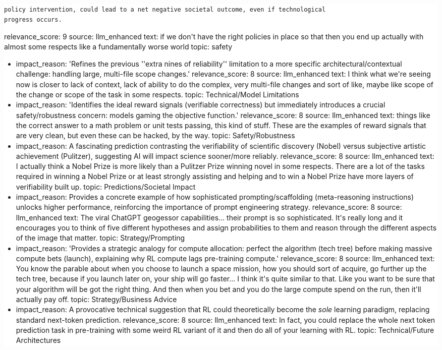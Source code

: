     policy intervention, could lead to a net negative societal outcome, even if technological
    progress occurs.
  relevance_score: 9
  source: llm_enhanced
  text: if we don't have the right policies in place so that then you end up actually
    with almost some respects like a fundamentally worse world
  topic: safety
- impact_reason: 'Refines the previous ''extra nines of reliability'' limitation to
    a more specific architectural/contextual challenge: handling large, multi-file
    scope changes.'
  relevance_score: 8
  source: llm_enhanced
  text: I think what we're seeing now is closer to lack of context, lack of ability
    to do the complex, very multi-file changes and sort of like, maybe like scope
    of the change or scope of the task in some respects.
  topic: Technical/Model Limitations
- impact_reason: 'Identifies the ideal reward signals (verifiable correctness) but
    immediately introduces a crucial safety/robustness concern: models gaming the
    objective function.'
  relevance_score: 8
  source: llm_enhanced
  text: things like the correct answer to a math problem or unit tests passing, this
    kind of stuff. These are the examples of reward signals that are very clean, but
    even these can be hacked, by the way.
  topic: Safety/Robustness
- impact_reason: A fascinating prediction contrasting the verifiability of scientific
    discovery (Nobel) versus subjective artistic achievement (Pulitzer), suggesting
    AI will impact science sooner/more reliably.
  relevance_score: 8
  source: llm_enhanced
  text: I actually think a Nobel Prize is more likely than a Pulitzer Prize winning
    novel in some respects. There are a lot of the tasks required in winning a Nobel
    Prize or at least strongly assisting and helping and to win a Nobel Prize have
    more layers of verifiability built up.
  topic: Predictions/Societal Impact
- impact_reason: Provides a concrete example of how sophisticated prompting/scaffolding
    (meta-reasoning instructions) unlocks higher performance, reinforcing the importance
    of prompt engineering strategy.
  relevance_score: 8
  source: llm_enhanced
  text: The viral ChatGPT geogessor capabilities... their prompt is so sophisticated.
    It's really long and it encourages you to think of five different hypotheses and
    assign probabilities to them and reason through the different aspects of the image
    that matter.
  topic: Strategy/Prompting
- impact_reason: 'Provides a strategic analogy for compute allocation: perfect the
    algorithm (tech tree) before making massive compute bets (launch), explaining
    why RL compute lags pre-training compute.'
  relevance_score: 8
  source: llm_enhanced
  text: You know the parable about when you choose to launch a space mission, how
    you should sort of acquire, go further up the tech tree, because if you launch
    later on, your ship will go faster... I think it's quite similar to that. Like
    you want to be sure that your algorithm will be got the right thing. And then
    when you bet and you do the large compute spend on the run, then it'll actually
    pay off.
  topic: Strategy/Business Advice
- impact_reason: A provocative technical suggestion that RL could theoretically become
    the *sole* learning paradigm, replacing standard next-token prediction.
  relevance_score: 8
  source: llm_enhanced
  text: In fact, you could replace the whole next token prediction task in pre-training
    with some weird RL variant of it and then do all of your learning with RL.
  topic: Technical/Future Architectures